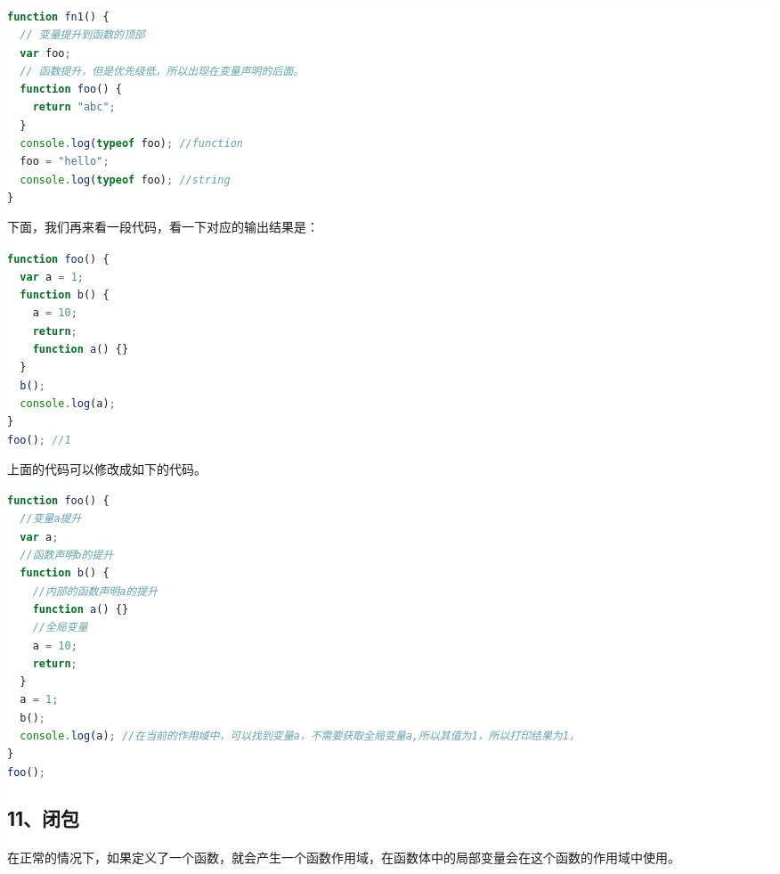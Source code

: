 ```js
function fn1() {
  // 变量提升到函数的顶部
  var foo;
  // 函数提升，但是优先级低，所以出现在变量声明的后面。
  function foo() {
    return "abc";
  }
  console.log(typeof foo); //function
  foo = "hello";
  console.log(typeof foo); //string
}
```

下面，我们再来看一段代码，看一下对应的输出结果是：

```js
function foo() {
  var a = 1;
  function b() {
    a = 10;
    return;
    function a() {}
  }
  b();
  console.log(a);
}
foo(); //1
```

上面的代码可以修改成如下的代码。

```js
function foo() {
  //变量a提升
  var a;
  //函数声明b的提升
  function b() {
    //内部的函数声明a的提升
    function a() {}
    //全局变量
    a = 10;
    return;
  }
  a = 1;
  b();
  console.log(a); //在当前的作用域中，可以找到变量a，不需要获取全局变量a,所以其值为1，所以打印结果为1，
}
foo();
```

## 11、闭包

在正常的情况下，如果定义了一个函数，就会产生一个函数作用域，在函数体中的局部变量会在这个函数的作用域中使用。
